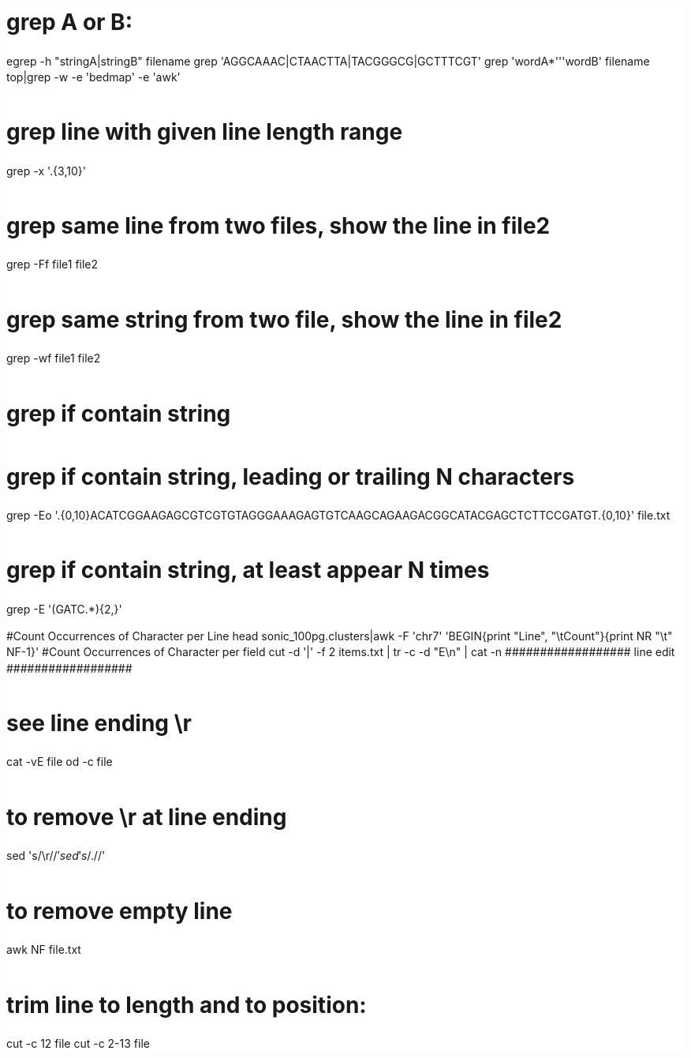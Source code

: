# grep A or B:
egrep -h "stringA|stringB" filename
grep 'AGGCAAAC\|CTAACTTA\|TACGGGCG\|GCTTTCGT'
grep 'wordA*'\''wordB' filename
top|grep -w -e 'bedmap' -e 'awk'

# grep line with given line length range
grep -x '.\{3,10\}'

# grep same line from two files, show the line in file2
grep -Ff file1 file2
# grep same string from two file, show the line in file2
grep -wf file1 file2

# grep if contain string
# grep if contain string, leading or trailing N characters
grep -Eo '.{0,10}ACATCGGAAGAGCGTCGTGTAGGGAAAGAGTGTCAAGCAGAAGACGGCATACGAGCTCTTCCGATGT.{0,10}' file.txt
# grep if contain string, at least appear N times
grep -E '(GATC.*){2,}'

#Count Occurrences of Character per Line
head sonic_100pg.clusters|awk -F 'chr7' 'BEGIN{print "Line", "\tCount"}{print NR "\t" NF-1}'
#Count Occurrences of Character per field
cut -d '|' -f 2 items.txt | tr -c -d "E\n" | cat -n
################## line edit ##################
# see line ending \r
cat -vE file
od -c file
# to remove \r at line ending
sed 's/\r$//'
sed 's/.$//'

# to remove empty line
awk NF file.txt

# trim line to length and to position:
cut -c 12 file
cut -c 2-13 file
